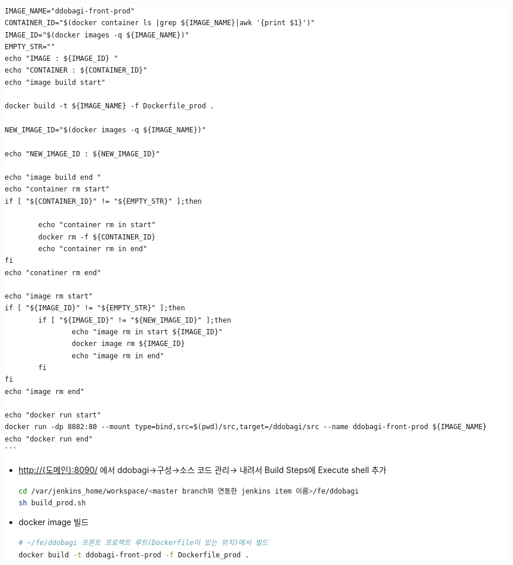     IMAGE_NAME="ddobagi-front-prod"
    CONTAINER_ID="$(docker container ls |grep ${IMAGE_NAME}|awk '{print $1}')"
    IMAGE_ID="$(docker images -q ${IMAGE_NAME})"
    EMPTY_STR=""
    echo "IMAGE : ${IMAGE_ID} "
    echo "CONTAINER : ${CONTAINER_ID}"
    echo "image build start"
    
    docker build -t ${IMAGE_NAME} -f Dockerfile_prod .
    
    NEW_IMAGE_ID="$(docker images -q ${IMAGE_NAME})"
    
    echo "NEW_IMAGE_ID : ${NEW_IMAGE_ID}"
    
    echo "image build end "
    echo "container rm start"
    if [ "${CONTAINER_ID}" != "${EMPTY_STR}" ];then
    
            echo "container rm in start"
            docker rm -f ${CONTAINER_ID}
            echo "container rm in end"
    fi
    echo "conatiner rm end"
    
    echo "image rm start"
    if [ "${IMAGE_ID}" != "${EMPTY_STR}" ];then
            if [ "${IMAGE_ID}" != "${NEW_IMAGE_ID}" ];then
                    echo "image rm in start ${IMAGE_ID}"
                    docker image rm ${IMAGE_ID}
                    echo "image rm in end"
            fi
    fi
    echo "image rm end"
    
    echo "docker run start"
    docker run -dp 8082:80 --mount type=bind,src=$(pwd)/src,target=/ddobagi/src --name ddobagi-front-prod ${IMAGE_NAME}
    echo "docker run end"
    ```
  
  - [http://{도메인}:8090/](http://j8a608.p.ssafy.io:8090/) 에서 ddobagi→구성→소스 코드 관리→ 내려서 Build Steps에 Execute shell 추가
  
    ```bash
    cd /var/jenkins_home/workspace/<master branch와 연동한 jenkins item 이름>/fe/ddobagi
    sh build_prod.sh
    ```
  
  - docker image 빌드
  
    ```bash
    # ~/fe/ddobagi 프론트 프로젝트 루트(Dockerfile이 있는 위치)에서 빌드
    docker build -t ddobagi-front-prod -f Dockerfile_prod .
    ```
  